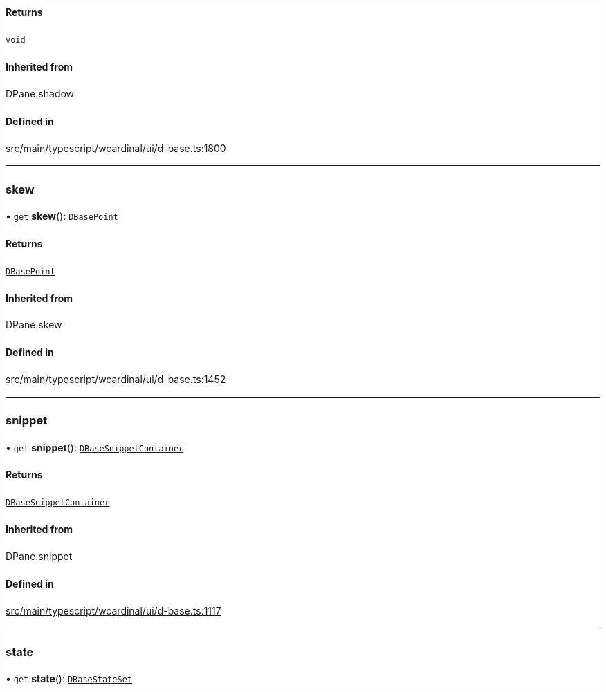 #### Returns

`void`

#### Inherited from

DPane.shadow

#### Defined in

[src/main/typescript/wcardinal/ui/d-base.ts:1800](https://github.com/winter-cardinal/winter-cardinal-ui/blob/v0.310.1/src/main/typescript/wcardinal/ui/d-base.ts#L1800)

___

### skew

• `get` **skew**(): [`DBasePoint`](DBasePoint.md)

#### Returns

[`DBasePoint`](DBasePoint.md)

#### Inherited from

DPane.skew

#### Defined in

[src/main/typescript/wcardinal/ui/d-base.ts:1452](https://github.com/winter-cardinal/winter-cardinal-ui/blob/v0.310.1/src/main/typescript/wcardinal/ui/d-base.ts#L1452)

___

### snippet

• `get` **snippet**(): [`DBaseSnippetContainer`](DBaseSnippetContainer.md)

#### Returns

[`DBaseSnippetContainer`](DBaseSnippetContainer.md)

#### Inherited from

DPane.snippet

#### Defined in

[src/main/typescript/wcardinal/ui/d-base.ts:1117](https://github.com/winter-cardinal/winter-cardinal-ui/blob/v0.310.1/src/main/typescript/wcardinal/ui/d-base.ts#L1117)

___

### state

• `get` **state**(): [`DBaseStateSet`](../interfaces/DBaseStateSet.md)
